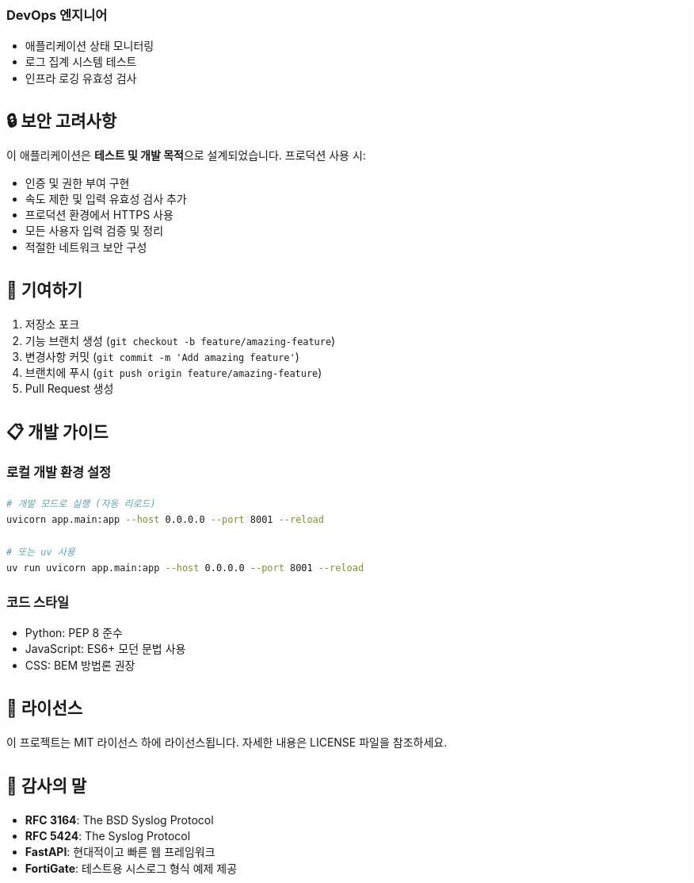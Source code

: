 ### DevOps 엔지니어
- 애플리케이션 상태 모니터링
- 로그 집계 시스템 테스트
- 인프라 로깅 유효성 검사

## 🔒 보안 고려사항

이 애플리케이션은 **테스트 및 개발 목적**으로 설계되었습니다. 프로덕션 사용 시:

- 인증 및 권한 부여 구현
- 속도 제한 및 입력 유효성 검사 추가
- 프로덕션 환경에서 HTTPS 사용
- 모든 사용자 입력 검증 및 정리
- 적절한 네트워크 보안 구성

## 🤝 기여하기

1. 저장소 포크
2. 기능 브랜치 생성 (`git checkout -b feature/amazing-feature`)
3. 변경사항 커밋 (`git commit -m 'Add amazing feature'`)
4. 브랜치에 푸시 (`git push origin feature/amazing-feature`)
5. Pull Request 생성

## 📋 개발 가이드

### 로컬 개발 환경 설정
```bash
# 개발 모드로 실행 (자동 리로드)
uvicorn app.main:app --host 0.0.0.0 --port 8001 --reload

# 또는 uv 사용
uv run uvicorn app.main:app --host 0.0.0.0 --port 8001 --reload
```

### 코드 스타일
- Python: PEP 8 준수
- JavaScript: ES6+ 모던 문법 사용
- CSS: BEM 방법론 권장

## 📄 라이선스

이 프로젝트는 MIT 라이선스 하에 라이선스됩니다. 자세한 내용은 LICENSE 파일을 참조하세요.

## 🙏 감사의 말

- **RFC 3164**: The BSD Syslog Protocol
- **RFC 5424**: The Syslog Protocol  
- **FastAPI**: 현대적이고 빠른 웹 프레임워크
- **FortiGate**: 테스트용 시스로그 형식 예제 제공
